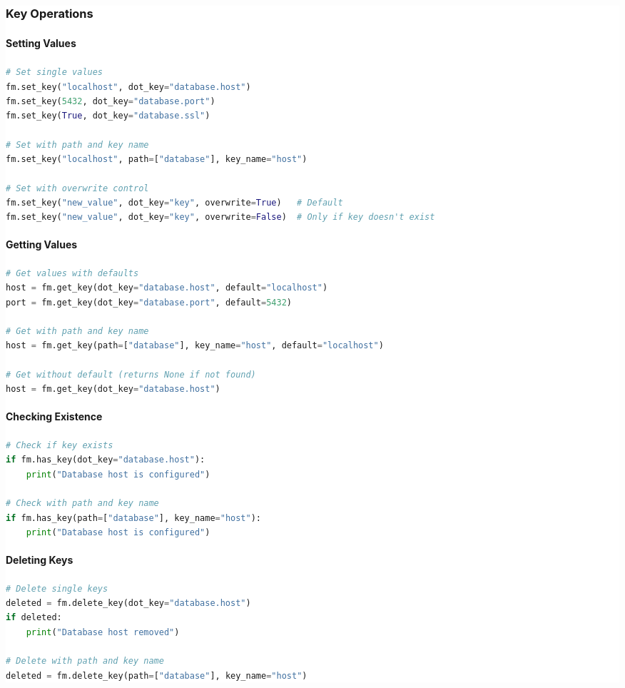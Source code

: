 ### Key Operations

#### Setting Values

```python
# Set single values
fm.set_key("localhost", dot_key="database.host")
fm.set_key(5432, dot_key="database.port")
fm.set_key(True, dot_key="database.ssl")

# Set with path and key name
fm.set_key("localhost", path=["database"], key_name="host")

# Set with overwrite control
fm.set_key("new_value", dot_key="key", overwrite=True)   # Default
fm.set_key("new_value", dot_key="key", overwrite=False)  # Only if key doesn't exist
```

#### Getting Values

```python
# Get values with defaults
host = fm.get_key(dot_key="database.host", default="localhost")
port = fm.get_key(dot_key="database.port", default=5432)

# Get with path and key name
host = fm.get_key(path=["database"], key_name="host", default="localhost")

# Get without default (returns None if not found)
host = fm.get_key(dot_key="database.host")
```

#### Checking Existence

```python
# Check if key exists
if fm.has_key(dot_key="database.host"):
    print("Database host is configured")

# Check with path and key name
if fm.has_key(path=["database"], key_name="host"):
    print("Database host is configured")
```

#### Deleting Keys

```python
# Delete single keys
deleted = fm.delete_key(dot_key="database.host")
if deleted:
    print("Database host removed")

# Delete with path and key name
deleted = fm.delete_key(path=["database"], key_name="host")
```
